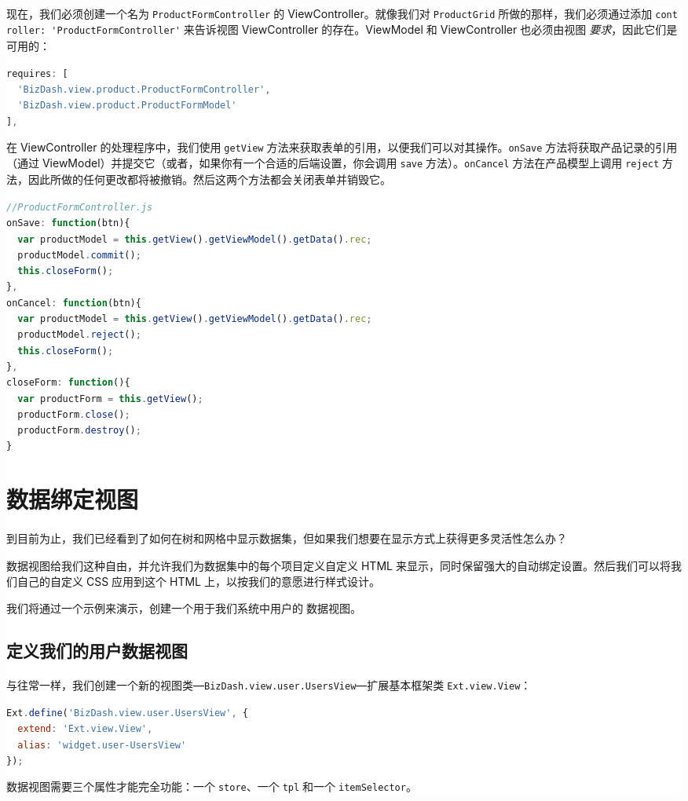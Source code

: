现在，我们必须创建一个名为 `ProductFormController` 的 ViewController。就像我们对 `ProductGrid` 所做的那样，我们必须通过添加 `controller: 'ProductFormController'` 来告诉视图 ViewController 的存在。ViewModel 和 ViewController 也必须由视图 *要求*，因此它们是可用的：

```js
requires: [
  'BizDash.view.product.ProductFormController',
  'BizDash.view.product.ProductFormModel'
],
```

在 ViewController 的处理程序中，我们使用 `getView` 方法来获取表单的引用，以便我们可以对其操作。`onSave` 方法将获取产品记录的引用（通过 ViewModel）并提交它（或者，如果你有一个合适的后端设置，你会调用 `save` 方法）。`onCancel` 方法在产品模型上调用 `reject` 方法，因此所做的任何更改都将被撤销。然后这两个方法都会关闭表单并销毁它。

```js
//ProductFormController.js
onSave: function(btn){
  var productModel = this.getView().getViewModel().getData().rec;
  productModel.commit();
  this.closeForm();
},
onCancel: function(btn){
  var productModel = this.getView().getViewModel().getData().rec;
  productModel.reject();
  this.closeForm();
},
closeForm: function(){
  var productForm = this.getView();
  productForm.close();
  productForm.destroy();
}
```

# 数据绑定视图

到目前为止，我们已经看到了如何在树和网格中显示数据集，但如果我们想要在显示方式上获得更多灵活性怎么办？

数据视图给我们这种自由，并允许我们为数据集中的每个项目定义自定义 HTML 来显示，同时保留强大的自动绑定设置。然后我们可以将我们自己的自定义 CSS 应用到这个 HTML 上，以按我们的意愿进行样式设计。

我们将通过一个示例来演示，创建一个用于我们系统中用户的 数据视图。

## 定义我们的用户数据视图

与往常一样，我们创建一个新的视图类—`BizDash.view.user.UsersView`—扩展基本框架类 `Ext.view.View`：

```js
Ext.define('BizDash.view.user.UsersView', {
  extend: 'Ext.view.View',
  alias: 'widget.user-UsersView'
});
```

数据视图需要三个属性才能完全功能：一个 `store`、一个 `tpl` 和一个 `itemSelector`。
